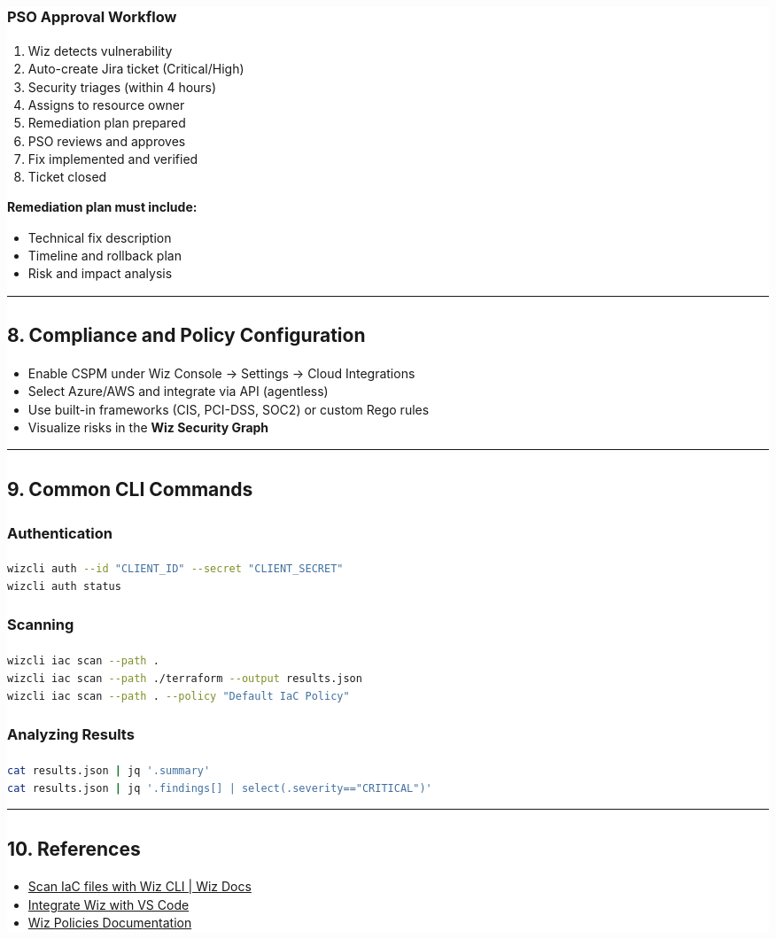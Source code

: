 ### PSO Approval Workflow
1. Wiz detects vulnerability  
2. Auto-create Jira ticket (Critical/High)  
3. Security triages (within 4 hours)  
4. Assigns to resource owner  
5. Remediation plan prepared  
6. PSO reviews and approves  
7. Fix implemented and verified  
8. Ticket closed  

**Remediation plan must include:**
- Technical fix description  
- Timeline and rollback plan  
- Risk and impact analysis  

---

## 8. Compliance and Policy Configuration

- Enable CSPM under Wiz Console → Settings → Cloud Integrations  
- Select Azure/AWS and integrate via API (agentless)  
- Use built-in frameworks (CIS, PCI-DSS, SOC2) or custom Rego rules  
- Visualize risks in the **Wiz Security Graph**

---

## 9. Common CLI Commands

### Authentication
```bash
wizcli auth --id "CLIENT_ID" --secret "CLIENT_SECRET"
wizcli auth status
```

### Scanning
```bash
wizcli iac scan --path .
wizcli iac scan --path ./terraform --output results.json
wizcli iac scan --path . --policy "Default IaC Policy"
```

### Analyzing Results
```bash
cat results.json | jq '.summary'
cat results.json | jq '.findings[] | select(.severity=="CRITICAL")'
```

---

## 10. References
- [Scan IaC files with Wiz CLI | Wiz Docs](https://docs.wiz.io/docs/scan-iac-files-with-wiz-cli#ia-c-scanning-usage)
- [Integrate Wiz with VS Code](https://docs.wiz.io/docs/integrate-wiz-with-vscode)
- [Wiz Policies Documentation](https://docs.wiz.io/docs/policies)
